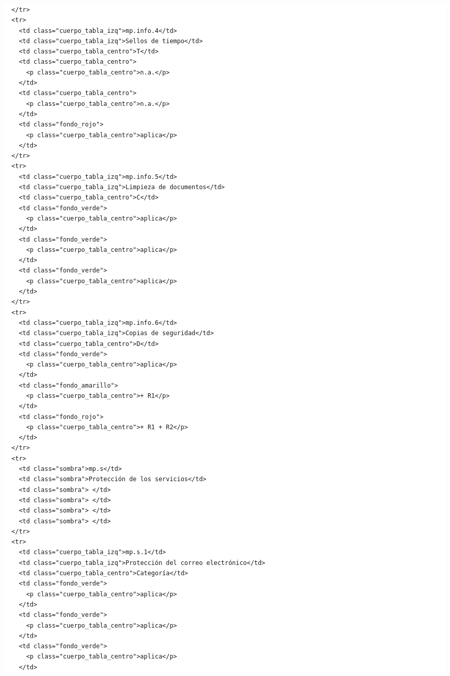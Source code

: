       </tr>
      <tr>
        <td class="cuerpo_tabla_izq">mp.info.4</td>
        <td class="cuerpo_tabla_izq">Sellos de tiempo</td>
        <td class="cuerpo_tabla_centro">T</td>
        <td class="cuerpo_tabla_centro">
          <p class="cuerpo_tabla_centro">n.a.</p>
        </td>
        <td class="cuerpo_tabla_centro">
          <p class="cuerpo_tabla_centro">n.a.</p>
        </td>
        <td class="fondo_rojo">
          <p class="cuerpo_tabla_centro">aplica</p>
        </td>
      </tr>
      <tr>
        <td class="cuerpo_tabla_izq">mp.info.5</td>
        <td class="cuerpo_tabla_izq">Limpieza de documentos</td>
        <td class="cuerpo_tabla_centro">C</td>
        <td class="fondo_verde">
          <p class="cuerpo_tabla_centro">aplica</p>
        </td>
        <td class="fondo_verde">
          <p class="cuerpo_tabla_centro">aplica</p>
        </td>
        <td class="fondo_verde">
          <p class="cuerpo_tabla_centro">aplica</p>
        </td>
      </tr>
      <tr>
        <td class="cuerpo_tabla_izq">mp.info.6</td>
        <td class="cuerpo_tabla_izq">Copias de seguridad</td>
        <td class="cuerpo_tabla_centro">D</td>
        <td class="fondo_verde">
          <p class="cuerpo_tabla_centro">aplica</p>
        </td>
        <td class="fondo_amarillo">
          <p class="cuerpo_tabla_centro">+ R1</p>
        </td>
        <td class="fondo_rojo">
          <p class="cuerpo_tabla_centro">+ R1 + R2</p>
        </td>
      </tr>
      <tr>
        <td class="sombra">mp.s</td>
        <td class="sombra">Protección de los servicios</td>
        <td class="sombra"> </td>
        <td class="sombra"> </td>
        <td class="sombra"> </td>
        <td class="sombra"> </td>
      </tr>
      <tr>
        <td class="cuerpo_tabla_izq">mp.s.1</td>
        <td class="cuerpo_tabla_izq">Protección del correo electrónico</td>
        <td class="cuerpo_tabla_centro">Categoría</td>
        <td class="fondo_verde">
          <p class="cuerpo_tabla_centro">aplica</p>
        </td>
        <td class="fondo_verde">
          <p class="cuerpo_tabla_centro">aplica</p>
        </td>
        <td class="fondo_verde">
          <p class="cuerpo_tabla_centro">aplica</p>
        </td>